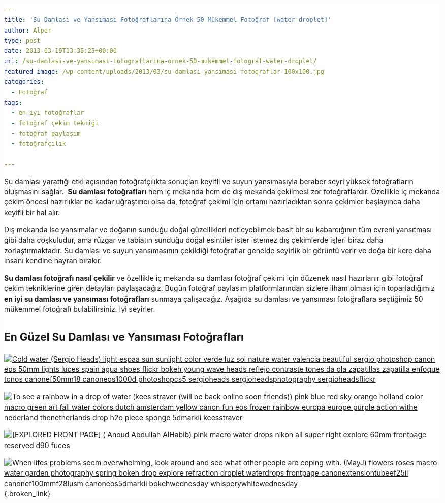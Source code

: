 ```yaml
---
title: 'Su Damlası ve Yansıması Fotoğraflarına Örnek 50 Mükemmel Fotoğraf [water droplet]'
author: Alper
type: post
date: 2013-03-19T13:35:25+00:00
url: /su-damlasi-ve-yansimasi-fotograflarina-ornek-50-mukemmel-fotograf-water-droplet/
featured_image: /wp-content/uploads/2013/03/su-damlasi-yansimasi-fotograflar-100x100.jpg
categories:
  - Fotoğraf
tags:
  - en iyi fotoğraflar
  - fotoğraf çekim tekniği
  - fotoğraf paylaşım
  - fotoğrafçılık

---
```

Su damlası yarattığı etki açısından fotoğrafçılıkta sonuçları keyifli ve suyun yansımasıyla beraber seyri yüksek fotoğrafların oluşmasını sağlar.  **Su damlası fotoğrafları** hem iç mekanda hem de dış mekanda çekilmesi zor fotoğraflardır. Özellikle iç mekanda çekim öncesi hazırlıklar ne kadar uğraştırıcı olsa da, [fotoğraf][1] çekimi için ortamı hazırladıktan sonra çekimler başlayınca daha keyifli bir hal alır.

Dış mekanda ise yansımalar ve doğanın sunduğu doğal güzellikleri netleyebilmek basit bir su kabarcığının tüm evreni yansıtması gibi daha coşkuludur, ama rüzgar ve tabiatın sunduğu doğal esintiler ister istemez dış çekimlerde işleri biraz daha zorlaştırmaktadır. Su damlası ve suyun yansımasının çekildiği fotoğraflar genelde seyirlik bir görüntü verir ve doğa bir kere daha insanı kendine hayran bırakır.

**Su damlası fotoğrafı nasıl çekilir** ve özellikle iç mekanda su damlası fotoğraf çekimi için düzenek nasıl hazırlanır gibi fotoğraf çekim tekniklerine giren detayları paylaşacağız. Bugün fotoğraf paylaşım platformlarından sizlere ilham olması için toparladığımız **en iyi su damlası ve yansıması fotoğrafları** sunmaya çalışacağız. Aşağıda su damlası ve yansıması fotoğraflara seçtiğimiz 50 mükemmel fotoğrafı bulabilirsiniz. İyi seyirler.

## En Güzel Su Damlası ve Yansıması Fotoğrafları

[![Cold water (Sergio Heads) light espaa sun sunlight color verde luz sol nature water valencia beautiful sergio photoshop canon eos 50mm lights luces spain agua shoes flickr bokeh young wave heads reflejo contraste tones da ola zapatillas zapatilla enfoque tonos canonef50mm18 canoneos1000d photoshopcs5 sergioheads sergioheadsphotography sergioheadsflickr][2]][3]

[![To see a rainbow in a drop of water (kees straver (will be back online soon friends)) pink blue red sky orange holland color macro green art fall water colors dutch amsterdam yellow canon fun eos frozen rainbow europa europe purple action withe nederland thenetherlands drop h2o piece sponge 5dmarkii keesstraver][4]][5]

[![[EXPLORED FRONT PAGE] ( Anoud Abdullah AlHabib) pink macro water drops nikon all super right explore 60mm frontpage reserved d90 fuces][6]][7]

[![When lifes problems seem overwhelming, look around and see what other people are coping with. (MayJ) flowers roses macro water garden photography spring bokeh drop explore refraction droplet waterdrops frontpage canonextensiontubeef25ii canonef100mmf28lusm canoneos5dmarkii bokehwednesday whisperywhitewednesday][8]][9]{.broken_link}


 [1]: https://www.murekkep.org/fotograf "fotoğraf"
 [2]: https://farm8.static.flickr.com/7153/6559146603_7fd92cd68f.jpg "Cold water (Sergio Heads) light espaa sun sunlight color verde luz sol nature water valencia beautiful sergio photoshop canon eos 50mm lights luces spain agua shoes flickr bokeh young wave heads reflejo contraste tones da ola zapatillas zapatilla enfoque tonos canonef50mm18 canoneos1000d photoshopcs5 sergioheads sergioheadsphotography sergioheadsflickr"
 [3]: https://www.flickr.com/photos/54566106@N08/6559146603
 [4]: https://farm7.static.flickr.com/6128/5930393269_3072654668.jpg "To see a rainbow in a drop of water (kees straver (will be back online soon friends)) pink blue red sky orange holland color macro green art fall water colors dutch amsterdam yellow canon fun eos frozen rainbow europa europe purple action withe nederland thenetherlands drop h2o piece sponge 5dmarkii keesstraver"
 [5]: https://www.flickr.com/photos/21020878@N04/5930393269
 [6]: https://farm5.static.flickr.com/4130/5209560870_049104687d.jpg "[EXPLORED FRONT PAGE] ( Anoud Abdullah AlHabib) pink macro water drops nikon all super right explore 60mm frontpage reserved d90 fuces"
 [7]: https://www.flickr.com/photos/40223004@N05/5209560870
 [8]: https://farm3.static.flickr.com/2676/4133486979_b88c5f153f.jpg "When lifes problems seem overwhelming, look around and see what other people are coping with. (MayJ) flowers roses macro water garden photography spring bokeh drop explore refraction droplet waterdrops frontpage canonextensiontubeef25ii canonef100mmf28lusm canoneos5dmarkii bokehwednesday whisperywhitewednesday"
 [9]: https://www.flickr.com/photos/7607347@N08/4133486979
 [10]: https://farm3.static.flickr.com/2515/3798512502_b50c72c6da.jpg "H2OBomb (Mattia Valerio_) red orange abstract motion black green water speed frozen droplets drops shoot pin blu balloon explosion floating pop spray h2o clean prick suspended burst splash float bomb acqua rosso explode isolated strobe shootout expand palloncino 105mm colpo esplosione 105micro 105nikon abigfave"
 [11]: https://farm4.static.flickr.com/3259/2913513018_893d4a61c2.jpg "Eruption (Cygnus~X1 - Visions by Sorenson) desktop blue autumn windows wallpaper macro water canon waterdrop artistic background widescreen drop linux vista splash 2008 shimmer 1920x1200 1610 onblue 1440x900 wonderworld kindofblue 1680x1050 cotcmostinteresting 50d 1280x800 flickrcolour mywinners platinumphoto views25000 cmwdblue theperfectphotographer waterdropartists damniwishidtakenthat craigsorenson 20081004190442"
 [12]: https://www.flickr.com/photos/28586949@N06/2913513018
 [13]: https://farm4.static.flickr.com/3107/2910146066_9d59e4f782.jpg "Crowns of Fire (_davidh_) macro reflection water waterdrop australia victoria drop double explore crown 2008 doublecrown mywinners abigfave canoneos400d tamron90mmf2 platinumphoto ysplix theunforgettablepictures canon580exiiflash rubyphotographer hawaalrayyanfav 100commentgroup creattivit"
 [14]: https://www.flickr.com/photos/24912155@N07/2910146066
 [15]: https://farm4.static.flickr.com/3015/2547772941_67085d0a12.jpg "Pontal de Maracape - Porto de Galinhas (Omar Junior) blue sky reflection verde green praia water yellow azul brasil reflections landscape geotagged surf foto pentax photos d paisagem amarelo porto photographs grama fotos junior beaches recife arvore omar ist turismo rvore reflexo cavalo ceu pousada pernambuco pontal praias playas pentaxistd marinho portodegalinhas jangada galinhas muroalto brancas macara coqueirais manguezal maracaipe maracape ipojuca pontaldemaracape surfpoint pontaldomaracape xalesdemaracaipe portodegalinhaspernambucobrasil pousadabrisas geo:lat=8518127 geo:lon=35005875"
 [16]: https://www.flickr.com/photos/73142782@N00/2547772941
 [17]: https://farm3.static.flickr.com/2178/2124572679_a0b4841b96.jpg "Nature's Gifts (smkybear) fab macro nature water weed bravo northcarolina sparkle decorate linked elizabethcity dropofwater eow macromondays ysplix incrediblenature brillianteyejewel gotasdrops smkybear thanksrobynandmicah natureschristmas theenchantedcarousel"
 [18]: https://www.flickr.com/photos/7705025@N08/2124572679
 [19]: https://farm4.static.flickr.com/3593/3496945944_87476c4406.jpg "Cm n i mi sm mai thc dy, ta c thm ngy na  yu thng (heokieng) blue two love rainyday purple drop droplet clover vietbestphoto"
 [20]: https://www.flickr.com/photos/45805283@N00/3496945944
 [21]: https://farm8.static.flickr.com/7187/6869871599_f7b7f9946a.jpg "Tears in Heaven [Explore 2012-02-13, Frontpage] (Daniel Wildi Photography) water loss death sadness switzerland heaven tears sad mourning explore tap frontpage 2012 rubigen tearsinheaven doplets cantonofbern lisajennifer danielwildiphotography"
 [22]: https://www.flickr.com/photos/55646157@N08/6869871599
 [23]: https://farm5.static.flickr.com/4083/5139930073_4b69bdbe39.jpg "[EXPLORED] ( Anoud Abdullah AlHabib) night canon eos all colours image bokeh right reserved 500d"
 [24]: https://www.flickr.com/photos/40223004@N05/5139930073
 [25]: https://farm4.static.flickr.com/3230/2692350364_bbf6246b95.jpg "Glittering lights (~jjjohn~) italy macro water drops orlando italia drop explore droplet acqua lombardia lodi goccia gocce cfp 65mm naturesfinest mpe65 canoneos5d explorefrontpage cervignano abigfave infinestyle diamondclassphotographer flickrdiamond canonmpe65mmf2815xmacrophoto canonmpe65mmf2815x jjjohn70 cervignanodadda jjjohn ~jjjohn~ giovanniorlando circolofotograficopaullese wwwgiovanniorlandoit"
 [26]: https://farm3.static.flickr.com/2054/2228902473_4d6bf1c1d2.jpg "Sunset (black_z) sunset reflection water yellow sunrise reflections waterdrop sunsets drop refraction waterdrops topv4444 reflexions topf100 refractions naturesfinest mywinners superbmasterpiece thebestyellow"
 [27]: https://www.flickr.com/photos/21361874@N06/2228902473
 [28]: https://farm1.static.flickr.com/228/489635417_ca8c5bd47d.jpg "Flower Multiplied (AHMED...) pakistan macro reflection water yellow droplets drops branch dof bokeh images drop getty droplet reverse ahmed sind sindh muhammad gettyimages reversedlens 28105mm naturesfinest blueribbonwinner cotcpersonalfavorite mehrabpur perfectangle superaplus aplusphoto"
 [29]: https://www.flickr.com/photos/78745957@N00/489635417
 [30]: https://farm7.static.flickr.com/6057/6343119439_3bed110ce3.jpg "Perfection is the child of time.[Explored] (Sakia Rafique) plant green dew droplet explored nikond5100 sakiarafique"
 [31]: https://www.flickr.com/photos/62903395@N03/6343119439
 [32]: https://farm6.static.flickr.com/5245/5204940930_7ab47b2ef7.jpg "[EXPLORED] ( Anoud Abdullah AlHabib) blue green rain canon eos drops all right hong kong reserved 500d"
 [33]: https://www.flickr.com/photos/40223004@N05/5204940930
 [34]: https://farm5.static.flickr.com/4073/4831637484_4359d1a4c9.jpg "[EXPLORED] ( Anoud Abdullah AlHabib) morning reflection green water canon eos drops amazing shot drop explore frontpage 500d noudy|photography"
 [35]: https://www.flickr.com/photos/40223004@N05/4831637484
 [36]: https://farm4.static.flickr.com/3083/2921716365_7edd5a5e35.jpg "Parque Zoolgico do Rio Grande do Sul (Omar Junior) parque light panorama sun reflection tree luz sol rio vertical raios de geotagged zoo grande pessoas do beam panoramica jardim zoolgico arvore arvores mapping rs reflexo tone riograndedosul hdr sul raio rgs zoologico sapucaia vertorama zoologicodesapucaia geo:lat=29795936 geo:lon=51173651"
 [37]: https://www.flickr.com/photos/73142782@N00/2921716365
 [38]: https://farm9.static.flickr.com/8189/8124718799_75d6023bce.jpg "Morning Dew Wonder *Explore* *Flickr Blog* (West Leigh) water grass drops peace small perspective dream tiny shimmer canon100mmmacro flickraward canoneos60d"
 [39]: https://www.flickr.com/photos/75008327@N06/8124718799
 [40]: https://farm6.static.flickr.com/5302/5621625178_15c875e635.jpg "    ( Explore ) (Halah Al-yousef ||||) macro water canon lens is drops explore l 100 mm ef 128    halah              alyousef   "
 [41]: https://www.flickr.com/photos/52374438@N08/5621625178
 [42]: https://farm5.static.flickr.com/4138/4776847446_7bf3e1ebf6.jpg "Soda Crown .. ! (|| Msh3L Alomran ||) macro apple water speed canon photography drops high action flash drop fluid crown soda splash liquid fanta ksa splashing   kfupm  430ex              1000d liquiddrops  "
 [43]: https://www.flickr.com/photos/47400185@N04/4776847446
 [44]: https://farm5.static.flickr.com/4062/4691160380_e0fe7d6896.jpg "Love is the enchanted dawn of every heart. (MayJ) macro water heart drop droplet liquid highspeedphotography explore1 sooc canonspeedlite580exii canoneos5dmarkii worldofwaterdrops canonef100mmf28lisusmmacro addedcopyrightandslightcrop otherwisenophotoshopediting afairdinkumperfectheart canonpocketwizardtransmitters gapjanuary2011"
 [45]: https://www.flickr.com/photos/7607347@N08/4691160380
 [46]: https://farm4.static.flickr.com/3412/4615929984_7c498744c7.jpg "Stargate (jojofotografia) macro wet water interestingness goal interesting nikon gate aqua eau lumire sigma drop explore dash momento gateway particle bead porte stargate portal blob 105 tear vagues acqua effect fp frontpage couleur goutte dribble mouvement goccia bille portail effet 105mm portale sigma105 ondes sigma105mm atmosphre sphre attimo particella d700 nikond700 doorport"
 [47]: https://www.flickr.com/photos/33187546@N03/4615929984
 [48]: https://farm3.static.flickr.com/2575/4144606468_34126db4d0.jpg "Water Poinsettia (Fer Gregory) flower art water mexicana speed canon mexico eos noche high photographer artistic poinsettia flor mexican fernando fotografia gregory liquid mexicano fotografo nochebuena buena freg poinsetia 40d fernandogregory canoneos40d canon40d fergregory fernandogregorymilan"
 [49]: https://www.flickr.com/photos/63082794@N00/4144606468
 [50]: https://farm4.static.flickr.com/3270/4079943243_f2e8195963.jpg "A Drop of Milk in my Tea (*Corrie*) macro water canon milk drops waterdrop droplet splash waterdrops liquid highspeed collision watersplash waterdroplet watersculpture milkdrop liquidart liptontea canonef100mmf28macrousm liquidmacro canoneos50d macroart waterdropphotography speedlite430exll doubledrops watercollision corriewhite liquiddropart"
 [51]: https://www.flickr.com/photos/10756887@N07/4079943243
 [52]: https://farm4.static.flickr.com/3661/3610749067_088d7d0dce.jpg "~ Wet Day ~ (ViaMoi) canada color colour macro nature beautiful rain weather closeup bronze digital canon 50mm photo drops close natural ottawa drop canadian refraction bloom lightning 90mm farbe 2009 depth naturalist naturesfinest blueribbonwinner digitalcameraclub macroextreme inspiredbylove flickrsbest golddragon 40d abigfave mywinnertrophy anawesomeshot colorphotoaward aplusphoto diamondclassphotographer flickrdiamond citrit theunforgettablepictures canon40d naturewatcher excapture betterthangood macrolife theperfectphotographer viamoi goldstaraward natureselegantshots damniwishidtakenthat flickrlovers grouptripod saariysqualitypictures"
 [53]: https://www.flickr.com/photos/12187843@N07/3610749067
 [54]: https://farm3.static.flickr.com/2445/3607766766_b4d25bb48d.jpg "Bokeh drop (*Corrie*) red blur macro water digital canon eos droplets drops waterdrop bokeh metallic droplet ripples splash waterdrops liquid waterdroplets highspeed collision watersplash waterdroplet watersculpture canonef100mmf28macrousm liquidmacro rebelxti eosdigitalrebelxti waterdropphotography doubledrops corriewhite liquiddropart"
 [55]: https://www.flickr.com/photos/10756887@N07/3607766766
 [56]: https://farm4.static.flickr.com/3155/3106476110_802e824901.jpg "come clean (TORI STEFFEN) friends cars window colors car night canon dark 50mm reading lights blurry twilight bokeh busy raindrops disconnected windshield f18 tori steffen goodtimes notime rainbokeh isthatweird toristeffen toriginal ihavebeenlisteningtoalotofmozartlately reallylongdescriptioniamsorryahahaomfg butirealllylovethecolors thisissomeawesomeawesomeawesomebokehilovethecolorsididntfeellikeleavingacommentseeingastheresaround62ofthemalreadytwinwirehangovers"
 [57]: https://www.flickr.com/photos/23650382@N08/3106476110
 [58]: https://farm4.static.flickr.com/3241/2924755936_948f97357b.jpg "Drop Out Action Freeze (Daniel Y. Go) macro water lumix action flash philippines drop panasonic drip h20 macrolicious abigfave lx3 wowiekazowie lumixlx3 philippinephotographicsociety gettyimagesphilippinesq1"
 [59]: https://www.flickr.com/photos/84172943@N00/2924755936
 [60]: https://farm4.static.flickr.com/3087/2849761071_519b8a426c.jpg "Lumix LX3 Test Shot 1 (Daniel Y. Go) camera macro water lumix action philippines panasonic waterdrops h20 imag anawesomeshot lx3 wowiekazowie lumixlx3 gettyimagesphilippinesq1"
 [61]: https://www.flickr.com/photos/84172943@N00/2849761071
 [62]: https://farm4.static.flickr.com/3279/2754648442_71b9886cd9.jpg "Another high speed try (Chief Inspector Jacques Clouseau) show sanfrancisco seattle park street york uk trip travel trees winter wedding sunset sea party summer vacation portrait sky people urban usa sun white snow toronto rome tree water glass yellow rock vancouver speed river thailand photography zoo tokyo scotland photo washington spring high spain san texas tour shot wine photos sony taiwan fast dslr a200 iso1600"
 [63]: https://www.flickr.com/photos/8593928@N04/2754648442
 [64]: https://farm4.static.flickr.com/3194/2312944796_a7d8e37205.jpg "Ruby crown (Lus Eduardo) lighting light red color macro water canon rojo agua action flash drop drip corona getty droplet crown gota splash bec liquid soe highspeed liquido congelado strobist infinestyle luismosquera"
 [65]: https://www.flickr.com/photos/79421064@N00/2312944796
 [66]: https://farm3.static.flickr.com/2055/2200463046_27de5af030.jpg "Happy Face (Jey) blue red orange macro water smile face yellow canon happy drop 100mm smiley droplet splash f28"
 [67]: https://farm2.static.flickr.com/1293/1311662936_87fadb0ae6.jpg "STOP Your DrOp (Essa Al-Sheikh - @Bo3awas) blue macro art water club canon ball eos photo drops science drop stop kuwait 1855 2007 q8 ephoto artphoto   kuw     400d  kuwaitphoto kuwaitartphoto kuwaitart "
 [68]: https://www.flickr.com/photos/50747653@N00/1311662936
 [69]: https://farm2.static.flickr.com/1282/611551000_092e71b85e.jpg "Dew drops (hbierau) macro water ilovenature dewdrops drops bravo 100v10f dew tau tautropfen hotshot blueribbonwinner scoremefast anawesomeshot colorphotoaward aplusphoto superbmasterpiece ysplix naturewatcher colourartaward hbierau"
 [70]: https://www.flickr.com/photos/7818231@N04/611551000
 [71]: https://farm1.static.flickr.com/212/499252356_36667e64d9.jpg "When A Tomato Pushed The Water Out (AHMED...) pakistan red stilllife black water glass fruit tomato droplets stream splash ahmed sind sindh highspeed muhammad fruitsplash flickrsbest mehrabpur abigfave impressedbeauty superhearts"
 [72]: https://www.flickr.com/photos/78745957@N00/499252356
 [73]: https://farm1.static.flickr.com/49/168218925_d62b10bc94.jpg "The Flood - S3isRainyDay_2 (Daniel Y. Go) cars water rain canon traffic flood philippines powershot h20 pilipinas edsa s3is onecentshot wowiekazowie proudlypinoy gettyimagesphilippinesq1"
 [74]: https://www.flickr.com/photos/84172943@N00/168218925
 [75]: https://farm4.static.flickr.com/3249/5822679664_cf3cce9bb3.jpg "Cherries (Mohammed Almuzaini   )         art australia beach birthday blue bw california canada canon china christmas city concert england europe family festival flower flowers food france friends fun germany green italy japan live london music nature new newyork night nikon nyc paris park party people photography portrait red sanfrancisco sky snow street summer sunset taiwan travel trip uk usa vacation water wedding white winter"
 [76]: https://www.flickr.com/photos/46190747@N02/5822679664
 [77]: https://farm6.static.flickr.com/5180/5535079131_7ec3d0e46e.jpg "Delicate Balance (ecstaticist) morning blue light sky macro green water grass obsession dew refraction droplet blade"
 [78]: https://www.flickr.com/photos/41864721@N00/5535079131
 [79]: https://farm4.static.flickr.com/3503/3234485248_4bb2e5c7e7.jpg "Contact (Jey) macro water canon drop 100mm droplet splash f28 ef"
 [80]: https://farm9.static.flickr.com/8427/7524029886_6f87b6709a.jpg "The Aeronaut (Wroot Down) fish macro water lumix waterdrop goldfish flash drop refraction droplet splash highspeed raynox fz150 rokinon remotetrigger dmc150 raynoxdmc150 lumixfz150"
 [81]: https://www.flickr.com/photos/54638587@N05/7524029886
 [82]: https://farm8.static.flickr.com/7010/6698087575_4473f3428f.jpg "Purple Crown Creature #6616 | 2012 - www.liquids-in-motion.com/Corbis (IR Cincy Jim (Liquids-in-Motion)) macro water speed drops high purple drop crown waterdrops liquid collisions highspeed collision corbis antifreeze glycol jimkramer liquidmagic corbisimages stopshot cognisys waterdropcollisions liquidsinmotion highspeedwaterdropcollisions highspeedwaterdropcollisionsjimkramer liquidsinmotioncom corbisimaging"
 [83]: https://www.flickr.com/photos/19388973@N06/6698087575
 [84]: https://farm7.static.flickr.com/6181/6143504496_2943685826.jpg "&quot; In dreams and in love there are no impossibilities.&quot;-Janos Arnay[Explored] (Sakia Rafique) rain leaf droplet dhaka bangladesh rainyseason sakia leafdrop meghla bristy bristi rainindhaka  nikond5100 sakiarafique exploredbysakia onerainymoment ekbristite amarsharatadin bristitomakdilam bristirchata chatabristi bristidekhechi"
 [85]: https://www.flickr.com/photos/62903395@N03/6143504496
 [86]: https://farm6.static.flickr.com/5310/5731454563_ee288a78ff.jpg "Breaking Through (*Corrie*) reflection smooth bubble waterdrops highspeed watersplash fooddye waterdroplet watersculpture liquidart canonef100mmf28macrousm liquidmacro canoneos50d macroart waterdropphotography speedlite430exll watercollision corriewhite"
 [87]: https://www.flickr.com/photos/10756887@N07/5731454563
 [88]: https://farm6.static.flickr.com/5254/5458969397_c26b000e04.jpg "[ 1\3 ] ( Anoud Abdullah AlHabib) blue red macro green water colors canon eos drops all purple super right reserved 500d"
 [89]: https://www.flickr.com/photos/40223004@N05/5458969397
 [90]: https://farm5.static.flickr.com/4099/4926361224_2ed32e84b8.jpg "Drops of Golden (Jason A. Samfield) morning macro water leaves rain dawn golden morninglight dewdrops droplets leaf drops twilight waterdrop dof bokeh earlymorning drop depthoffield dewdrop dew raindrops droplet waters leaflet waterdrops supermacro depth waterdroplets raindrop morningdew goldenlight waterdroplet leaflets morninglights raindroplet raindroplets longlight dewdroplets bokehlicious goldenbokeh morningdewdrop morningdewdrops dewdroplet morningdewdroplets morningdewdroplet"
 [91]: https://www.flickr.com/photos/28879181@N06/4926361224
 [92]: https://farm5.static.flickr.com/4085/4967941658_a1e665797c.jpg "before the second collision [EXPLORED HIGHEST POSITION # 1] (SICOdent) macro water speed photography drops high nikon splash collision tpc 105mm tpcu10 tpcu4 tpcu10l1 tpcu4l1"
 [93]: https://www.flickr.com/photos/33427307@N05/4967941658
 [94]: https://farm4.static.flickr.com/3573/3831410916_624886e95f.jpg "Red Brolly Water Drop Collision (SteveP!) red macro reflection water droplets agua waterdrop aqua eau wasser creative drop abelha drip droplet splash waterdrops acqua liquid abeille collide collision wassertropfen watersplash waterdroplet surfacetension stevep speel mt24ex strobist eos50d abigfave ef180l dropcollision strobistwaterdrop stevepeel"
 [95]: https://www.flickr.com/photos/24150265@N05/3831410916
 [96]: https://farm4.static.flickr.com/3159/3039289484_52e4680d89.jpg "ABSTRACT EXPRESSIONISM - REFLECTION (yART photography) reflection art kandinsky waterdrops reflexions abigfave colourartaward lumixaward mirrorser"
 [97]: https://www.flickr.com/photos/26474051@N03/3039289484
